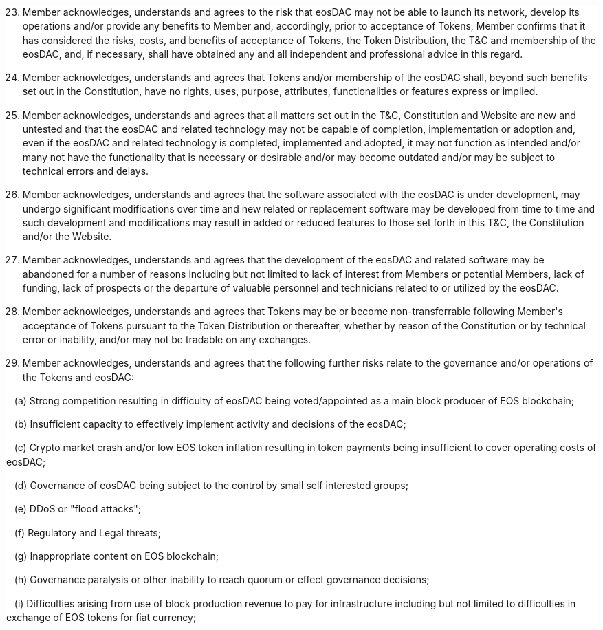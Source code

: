 23. Member acknowledges, understands and agrees to the risk that eosDAC may not be able to launch its network, develop its operations and/or provide any benefits to Member and, accordingly, prior to acceptance of Tokens, Member confirms that it has considered the risks, costs, and benefits of acceptance of Tokens, the Token Distribution, the T&amp;C and membership of the eosDAC, and, if necessary, shall have obtained any and all independent and professional advice in this regard.

24. Member acknowledges, understands and agrees that Tokens and/or membership of the eosDAC shall, beyond such benefits set out in the Constitution, have no rights, uses, purpose, attributes, functionalities or features express or implied.

25. Member acknowledges, understands and agrees that all matters set out in the T&amp;C, Constitution and Website are new and untested and that the eosDAC and related technology may not be capable of completion, implementation or adoption and, even if the eosDAC and related technology is completed, implemented and adopted, it may not function as intended and/or many not have the functionality that is necessary or desirable and/or may become outdated and/or may be subject to technical errors and delays.

26. Member acknowledges, understands and agrees that the software associated with the eosDAC is under development, may undergo significant modifications over time and new related or replacement software may be developed from time to time and such development and modifications may result in added or reduced features to those set forth in this T&amp;C, the Constitution and/or the Website.

27. Member acknowledges, understands and agrees that the development of the eosDAC and related software may be abandoned for a number of reasons including but not limited to lack of interest from Members or potential Members, lack of funding, lack of prospects or the departure of valuable personnel and technicians related to or utilized by the eosDAC.

28. Member acknowledges, understands and agrees that Tokens may be or become non-transferrable following Member&#39;s acceptance of Tokens pursuant to the Token Distribution or thereafter, whether by reason of the Constitution or by technical error or inability, and/or may not be tradable on any exchanges.

29. Member acknowledges, understands and agrees that the following further risks relate to the governance and/or operations of the Tokens and eosDAC:

&nbsp;&nbsp;&nbsp;(a) Strong competition resulting in difficulty of eosDAC being voted/appointed as a main block producer of EOS blockchain;

&nbsp;&nbsp;&nbsp;(b) Insufficient capacity to effectively implement activity and decisions of the eosDAC;

&nbsp;&nbsp;&nbsp;(c) Crypto market crash and/or low EOS token inflation resulting in token payments being insufficient to cover operating costs of eosDAC;

&nbsp;&nbsp;&nbsp;(d) Governance of eosDAC being subject to the control by small self interested groups;

&nbsp;&nbsp;&nbsp;(e) DDoS or &quot;flood attacks&quot;;

&nbsp;&nbsp;&nbsp;(f) Regulatory and Legal threats;

&nbsp;&nbsp;&nbsp;(g) Inappropriate content on EOS blockchain;

&nbsp;&nbsp;&nbsp;(h) Governance paralysis or other inability to reach quorum or effect governance decisions;

&nbsp;&nbsp;&nbsp;(i) Difficulties arising from use of block production revenue to pay for infrastructure including but not limited to difficulties in exchange of EOS tokens for fiat currency;
